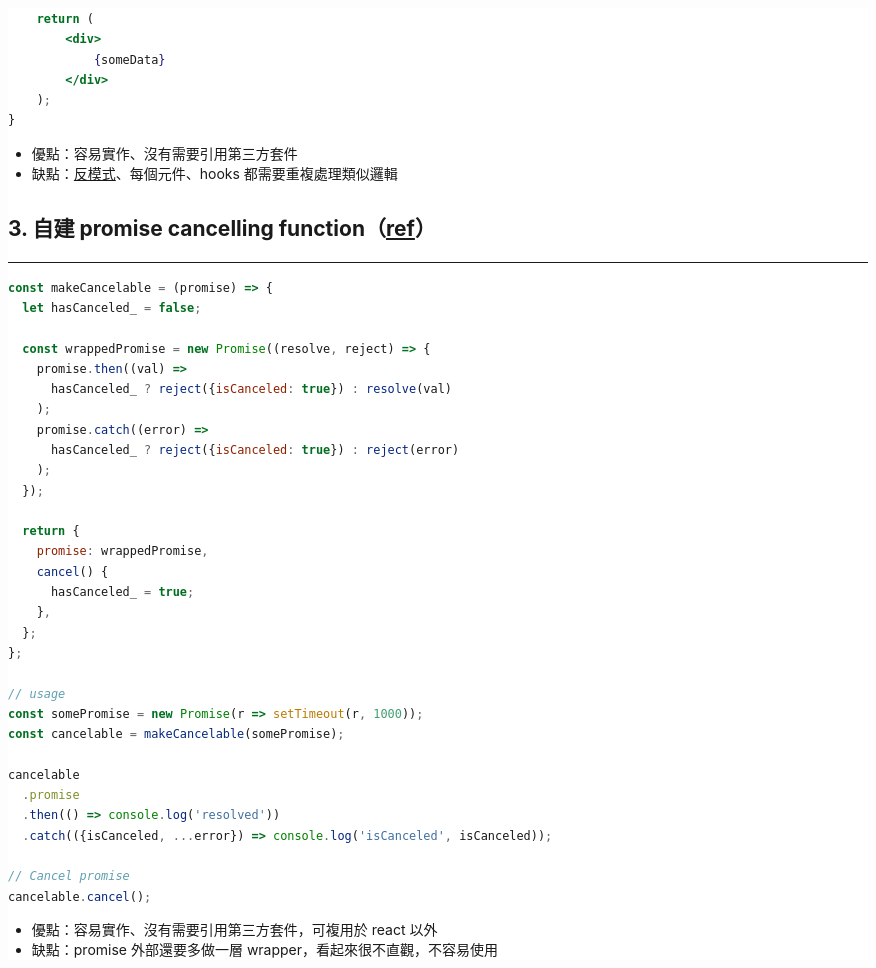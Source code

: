 ```jsx
    return (
        <div>
            {someData}
        </div>
    );
}
```

- 優點：容易實作、沒有需要引用第三方套件
- 缺點：[反模式](https://reactjs.org/blog/2015/12/16/ismounted-antipattern.html)、每個元件、hooks 都需要重複處理類似邏輯

## 3. 自建 promise cancelling function（[ref](https://github.com/facebook/react/issues/5465#issuecomment-157888325)）

---

```jsx
const makeCancelable = (promise) => {
  let hasCanceled_ = false;

  const wrappedPromise = new Promise((resolve, reject) => {
    promise.then((val) =>
      hasCanceled_ ? reject({isCanceled: true}) : resolve(val)
    );
    promise.catch((error) =>
      hasCanceled_ ? reject({isCanceled: true}) : reject(error)
    );
  });

  return {
    promise: wrappedPromise,
    cancel() {
      hasCanceled_ = true;
    },
  };
};

// usage
const somePromise = new Promise(r => setTimeout(r, 1000));
const cancelable = makeCancelable(somePromise);

cancelable
  .promise
  .then(() => console.log('resolved'))
  .catch(({isCanceled, ...error}) => console.log('isCanceled', isCanceled));

// Cancel promise
cancelable.cancel();
```

- 優點：容易實作、沒有需要引用第三方套件，可複用於 react 以外
- 缺點：promise 外部還要多做一層 wrapper，看起來很不直觀，不容易使用
